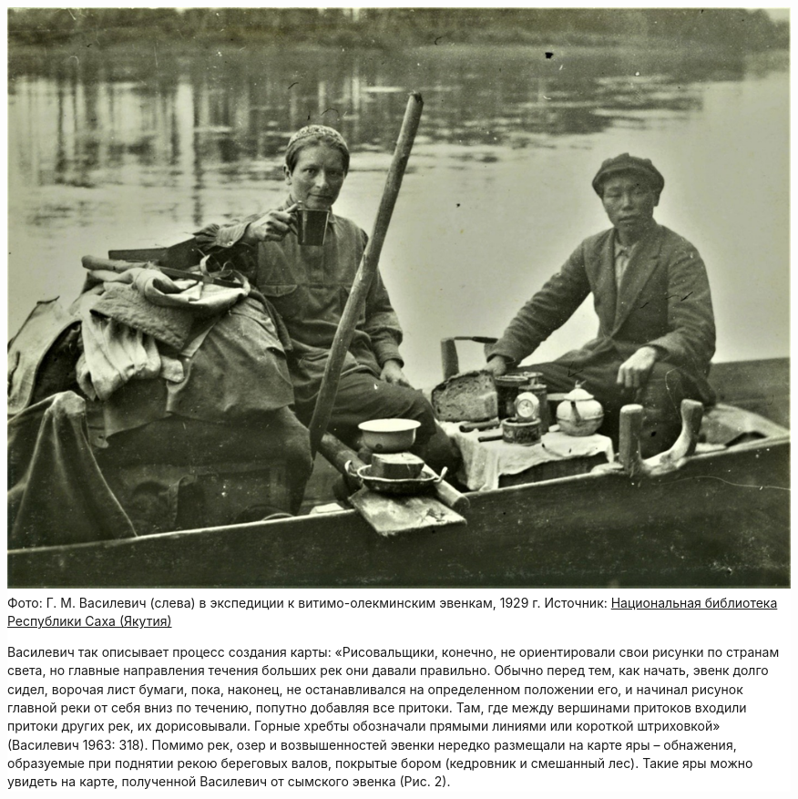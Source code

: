 ![](/assets/Picture2.jpg)
Фото: Г. М. Василевич (слева) в экспедиции к витимо-олекминским эвенкам, 1929 г. Источник: [Национальная библиотека Республики Саха (Якутия)](https://nlrs.ru/)

Василевич так описывает процесс создания карты: «Рисовальщики, конечно, не ориентировали свои рисунки по странам света, но главные направления течения больших рек они давали правильно. Обычно перед тем, как начать, эвенк долго сидел, ворочая лист бумаги, пока, наконец, не останавливался на определенном положении его, и начинал рисунок главной реки от себя вниз по течению, попутно добавляя все притоки. Там, где между вершинами притоков входили притоки других рек, их дорисовывали. Горные хребты обозначали прямыми линиями или короткой штриховкой» (Василевич 1963: 318). Помимо рек, озер и возвышенностей эвенки нередко размещали на карте яры – обнажения, образуемые при поднятии рекою береговых валов, покрытые бором (кедровник и смешанный лес). Такие яры можно увидеть на карте, полученной Василевич от сымского эвенка (Рис. 2).